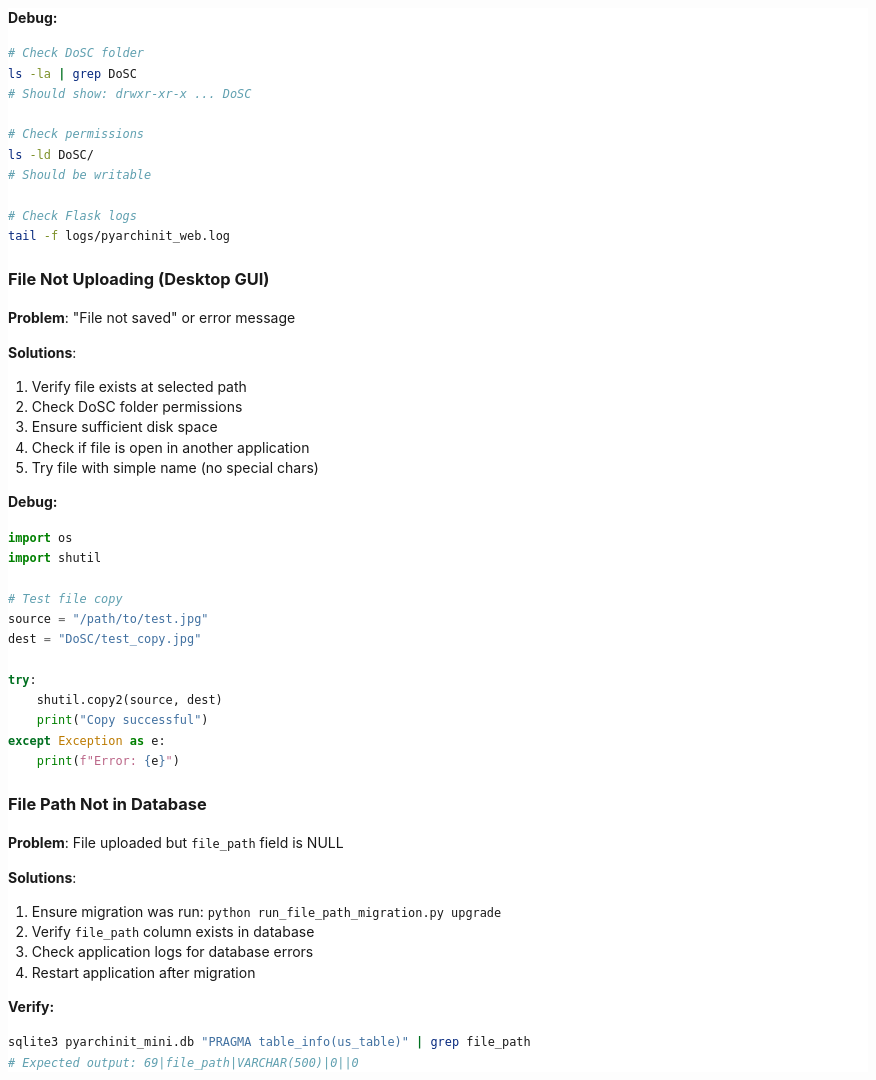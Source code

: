 **Debug:**
```bash
# Check DoSC folder
ls -la | grep DoSC
# Should show: drwxr-xr-x ... DoSC

# Check permissions
ls -ld DoSC/
# Should be writable

# Check Flask logs
tail -f logs/pyarchinit_web.log
```

### File Not Uploading (Desktop GUI)

**Problem**: "File not saved" or error message

**Solutions**:
1. Verify file exists at selected path
2. Check DoSC folder permissions
3. Ensure sufficient disk space
4. Check if file is open in another application
5. Try file with simple name (no special chars)

**Debug:**
```python
import os
import shutil

# Test file copy
source = "/path/to/test.jpg"
dest = "DoSC/test_copy.jpg"

try:
    shutil.copy2(source, dest)
    print("Copy successful")
except Exception as e:
    print(f"Error: {e}")
```

### File Path Not in Database

**Problem**: File uploaded but `file_path` field is NULL

**Solutions**:
1. Ensure migration was run: `python run_file_path_migration.py upgrade`
2. Verify `file_path` column exists in database
3. Check application logs for database errors
4. Restart application after migration

**Verify:**
```bash
sqlite3 pyarchinit_mini.db "PRAGMA table_info(us_table)" | grep file_path
# Expected output: 69|file_path|VARCHAR(500)|0||0
```
